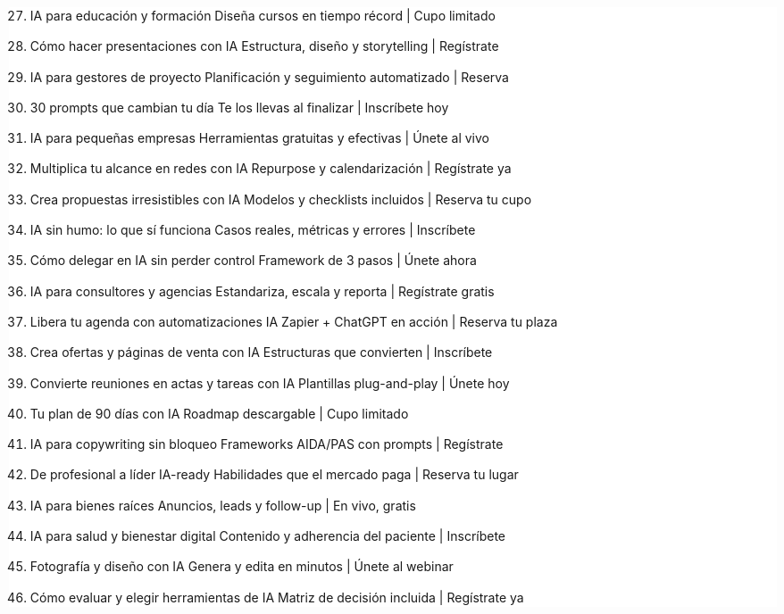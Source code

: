 27. IA para educación y formación
Diseña cursos en tiempo récord | Cupo limitado

28. Cómo hacer presentaciones con IA
Estructura, diseño y storytelling | Regístrate

29. IA para gestores de proyecto
Planificación y seguimiento automatizado | Reserva

30. 30 prompts que cambian tu día
Te los llevas al finalizar | Inscríbete hoy

31. IA para pequeñas empresas
Herramientas gratuitas y efectivas | Únete al vivo

32. Multiplica tu alcance en redes con IA
Repurpose y calendarización | Regístrate ya

33. Crea propuestas irresistibles con IA
Modelos y checklists incluidos | Reserva tu cupo

34. IA sin humo: lo que sí funciona
Casos reales, métricas y errores | Inscríbete

35. Cómo delegar en IA sin perder control
Framework de 3 pasos | Únete ahora

36. IA para consultores y agencias
Estandariza, escala y reporta | Regístrate gratis

37. Libera tu agenda con automatizaciones IA
Zapier + ChatGPT en acción | Reserva tu plaza

38. Crea ofertas y páginas de venta con IA
Estructuras que convierten | Inscríbete

39. Convierte reuniones en actas y tareas con IA
Plantillas plug-and-play | Únete hoy

40. Tu plan de 90 días con IA
Roadmap descargable | Cupo limitado

41. IA para copywriting sin bloqueo
Frameworks AIDA/PAS con prompts | Regístrate

42. De profesional a líder IA-ready
Habilidades que el mercado paga | Reserva tu lugar

43. IA para bienes raíces
Anuncios, leads y follow-up | En vivo, gratis

44. IA para salud y bienestar digital
Contenido y adherencia del paciente | Inscríbete

45. Fotografía y diseño con IA
Genera y edita en minutos | Únete al webinar

46. Cómo evaluar y elegir herramientas de IA
Matriz de decisión incluida | Regístrate ya
